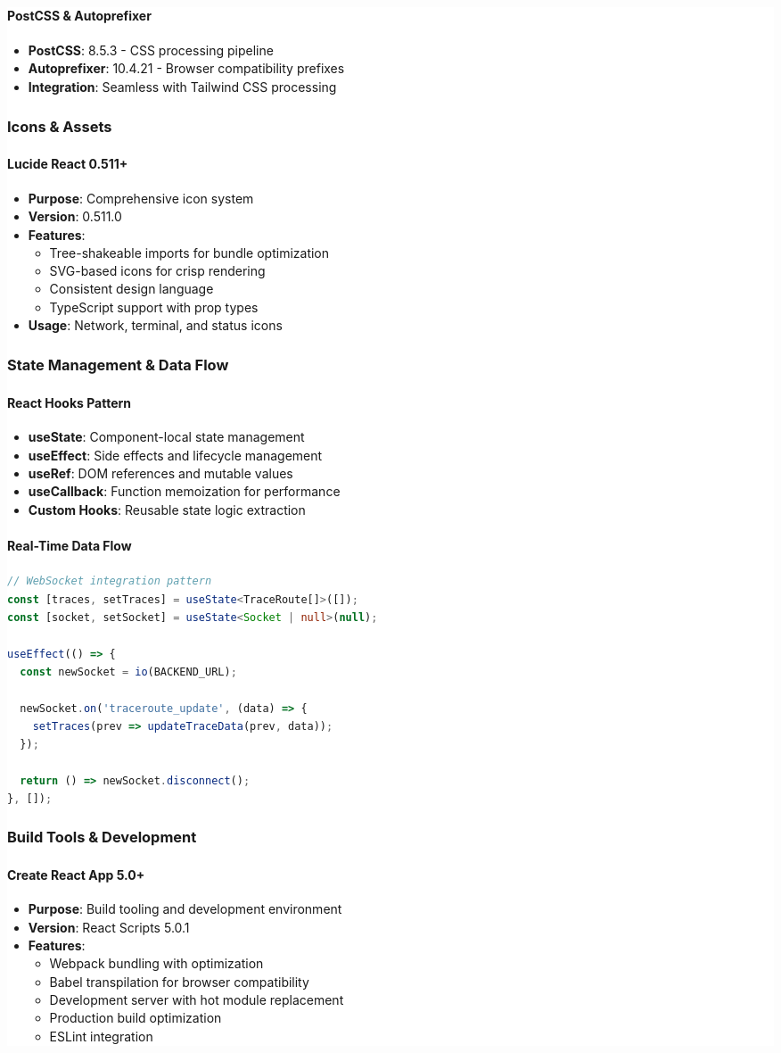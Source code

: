 #### PostCSS & Autoprefixer
- **PostCSS**: 8.5.3 - CSS processing pipeline
- **Autoprefixer**: 10.4.21 - Browser compatibility prefixes
- **Integration**: Seamless with Tailwind CSS processing

### Icons & Assets

#### Lucide React 0.511+
- **Purpose**: Comprehensive icon system
- **Version**: 0.511.0
- **Features**:
  - Tree-shakeable imports for bundle optimization
  - SVG-based icons for crisp rendering
  - Consistent design language
  - TypeScript support with prop types
- **Usage**: Network, terminal, and status icons

### State Management & Data Flow

#### React Hooks Pattern
- **useState**: Component-local state management
- **useEffect**: Side effects and lifecycle management
- **useRef**: DOM references and mutable values
- **useCallback**: Function memoization for performance
- **Custom Hooks**: Reusable state logic extraction

#### Real-Time Data Flow
```typescript
// WebSocket integration pattern
const [traces, setTraces] = useState<TraceRoute[]>([]);
const [socket, setSocket] = useState<Socket | null>(null);

useEffect(() => {
  const newSocket = io(BACKEND_URL);
  
  newSocket.on('traceroute_update', (data) => {
    setTraces(prev => updateTraceData(prev, data));
  });
  
  return () => newSocket.disconnect();
}, []);
```

### Build Tools & Development

#### Create React App 5.0+
- **Purpose**: Build tooling and development environment
- **Version**: React Scripts 5.0.1
- **Features**:
  - Webpack bundling with optimization
  - Babel transpilation for browser compatibility
  - Development server with hot module replacement
  - Production build optimization
  - ESLint integration
